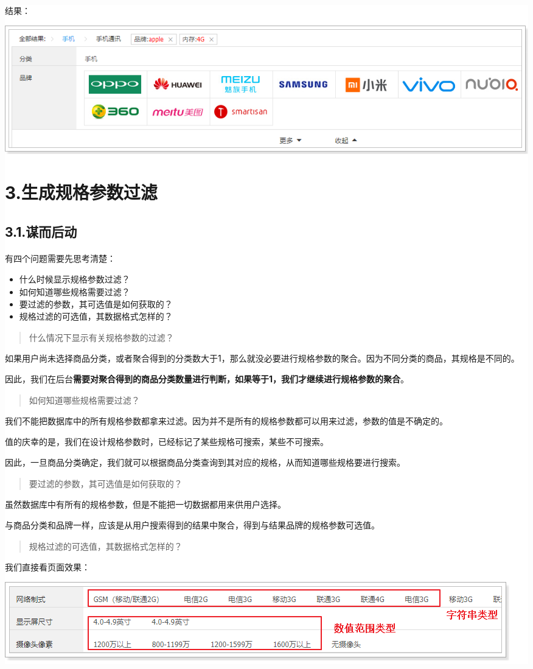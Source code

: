 结果：

![1532264524663](/static/assets/1532264524663.png)



# 3.生成规格参数过滤

## 3.1.谋而后动

有四个问题需要先思考清楚：

- 什么时候显示规格参数过滤？
- 如何知道哪些规格需要过滤？
- 要过滤的参数，其可选值是如何获取的？
- 规格过滤的可选值，其数据格式怎样的？



> 什么情况下显示有关规格参数的过滤？

如果用户尚未选择商品分类，或者聚合得到的分类数大于1，那么就没必要进行规格参数的聚合。因为不同分类的商品，其规格是不同的。

因此，我们在后台**需要对聚合得到的商品分类数量进行判断，如果等于1，我们才继续进行规格参数的聚合**。



> 如何知道哪些规格需要过滤？

我们不能把数据库中的所有规格参数都拿来过滤。因为并不是所有的规格参数都可以用来过滤，参数的值是不确定的。

值的庆幸的是，我们在设计规格参数时，已经标记了某些规格可搜索，某些不可搜索。

因此，一旦商品分类确定，我们就可以根据商品分类查询到其对应的规格，从而知道哪些规格要进行搜索。



> 要过滤的参数，其可选值是如何获取的？

虽然数据库中有所有的规格参数，但是不能把一切数据都用来供用户选择。

与商品分类和品牌一样，应该是从用户搜索得到的结果中聚合，得到与结果品牌的规格参数可选值。



> 规格过滤的可选值，其数据格式怎样的？

我们直接看页面效果：

![1526805322441](/static/assets/1526805322441.png)

